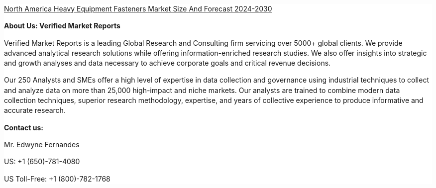 <a href="https://www.verifiedmarketreports.com/product/heavy-equipment-fasteners-market/">North America Heavy Equipment Fasteners Market Size And Forecast 2024-2030</a></strong></span></p></blockquote><p><strong>About Us: Verified Market Reports</strong></p><p>Verified Market Reports is a leading Global Research and Consulting firm servicing over 5000+ global clients. We provide advanced analytical research solutions while offering information-enriched research studies. We also offer insights into strategic and growth analyses and data necessary to achieve corporate goals and critical revenue decisions.</p><p>Our 250 Analysts and SMEs offer a high level of expertise in data collection and governance using industrial techniques to collect and analyze data on more than 25,000 high-impact and niche markets. Our analysts are trained to combine modern data collection techniques, superior research methodology, expertise, and years of collective experience to produce informative and accurate research.</p><p><strong>Contact us:</strong></p><p>Mr. Edwyne Fernandes</p><p>US: +1 (650)-781-4080</p><p>US Toll-Free: +1 (800)-782-1768</p>
